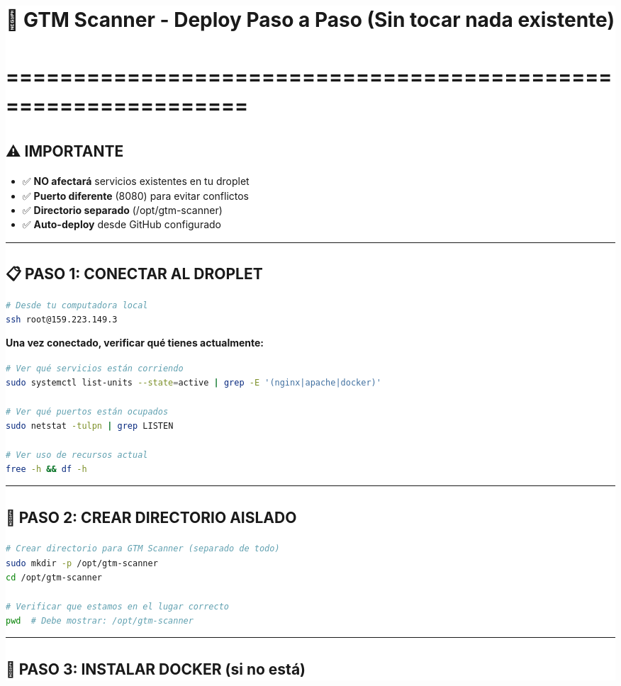 # 🚀 GTM Scanner - Deploy Paso a Paso (Sin tocar nada existente)
# ===============================================================

## ⚠️ IMPORTANTE
- ✅ **NO afectará** servicios existentes en tu droplet
- ✅ **Puerto diferente** (8080) para evitar conflictos  
- ✅ **Directorio separado** (/opt/gtm-scanner)
- ✅ **Auto-deploy** desde GitHub configurado

---

## 📋 PASO 1: CONECTAR AL DROPLET

```bash
# Desde tu computadora local
ssh root@159.223.149.3
```

**Una vez conectado, verificar qué tienes actualmente:**
```bash
# Ver qué servicios están corriendo
sudo systemctl list-units --state=active | grep -E '(nginx|apache|docker)'

# Ver qué puertos están ocupados
sudo netstat -tulpn | grep LISTEN

# Ver uso de recursos actual
free -h && df -h
```

---

## 📂 PASO 2: CREAR DIRECTORIO AISLADO

```bash
# Crear directorio para GTM Scanner (separado de todo)
sudo mkdir -p /opt/gtm-scanner
cd /opt/gtm-scanner

# Verificar que estamos en el lugar correcto
pwd  # Debe mostrar: /opt/gtm-scanner
```

---

## 🐳 PASO 3: INSTALAR DOCKER (si no está)
